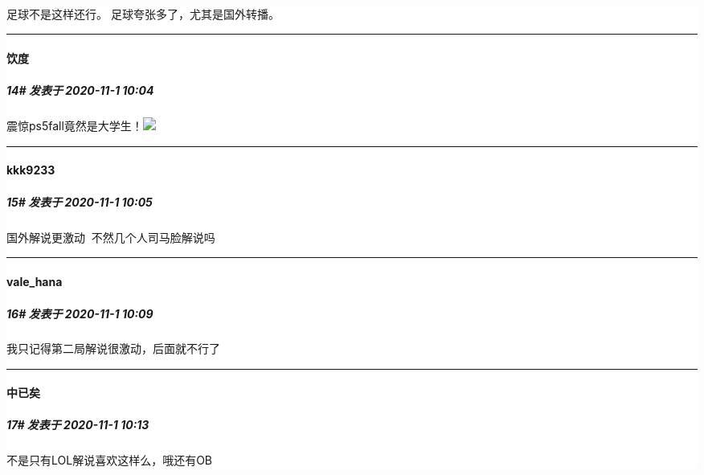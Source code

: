 


足球不是这样还行。
足球夸张多了，尤其是国外转播。







*****

####  饮度  
##### 14#       发表于 2020-11-1 10:04




震惊ps5fall竟然是大学生！<img src="https://static.saraba1st.com/image/smiley/face2017/239.png" referrerpolicy="no-referrer">







*****

####  kkk9233  
##### 15#       发表于 2020-11-1 10:05




国外解说更激动  不然几个人司马脸解说吗







*****

####  vale_hana  
##### 16#       发表于 2020-11-1 10:09




我只记得第二局解说很激动，后面就不行了







*****

####  中已矣  
##### 17#       发表于 2020-11-1 10:13




不是只有LOL解说喜欢这样么，哦还有OB
